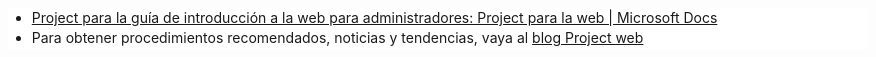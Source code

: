 - [Project para la guía de introducción a la web para administradores: Project para la web | Microsoft Docs](/project-for-the-web/project-for-the-web-get-started-guide-for-admins)
- Para obtener procedimientos recomendados, noticias y tendencias, vaya al [blog Project web](https://techcommunity.microsoft.com/t5/project-blog/bg-p/ProjectBlog)

